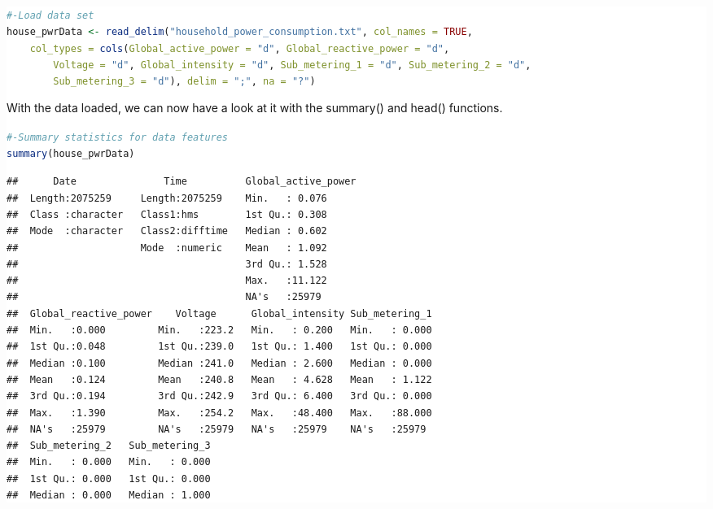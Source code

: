 ``` r
#-Load data set
house_pwrData <- read_delim("household_power_consumption.txt", col_names = TRUE, 
    col_types = cols(Global_active_power = "d", Global_reactive_power = "d", 
        Voltage = "d", Global_intensity = "d", Sub_metering_1 = "d", Sub_metering_2 = "d", 
        Sub_metering_3 = "d"), delim = ";", na = "?")
```

With the data loaded, we can now have a look at it with the summary() and head() functions.

``` r
#-Summary statistics for data features
summary(house_pwrData)
```

    ##      Date               Time          Global_active_power
    ##  Length:2075259     Length:2075259    Min.   : 0.076     
    ##  Class :character   Class1:hms        1st Qu.: 0.308     
    ##  Mode  :character   Class2:difftime   Median : 0.602     
    ##                     Mode  :numeric    Mean   : 1.092     
    ##                                       3rd Qu.: 1.528     
    ##                                       Max.   :11.122     
    ##                                       NA's   :25979      
    ##  Global_reactive_power    Voltage      Global_intensity Sub_metering_1  
    ##  Min.   :0.000         Min.   :223.2   Min.   : 0.200   Min.   : 0.000  
    ##  1st Qu.:0.048         1st Qu.:239.0   1st Qu.: 1.400   1st Qu.: 0.000  
    ##  Median :0.100         Median :241.0   Median : 2.600   Median : 0.000  
    ##  Mean   :0.124         Mean   :240.8   Mean   : 4.628   Mean   : 1.122  
    ##  3rd Qu.:0.194         3rd Qu.:242.9   3rd Qu.: 6.400   3rd Qu.: 0.000  
    ##  Max.   :1.390         Max.   :254.2   Max.   :48.400   Max.   :88.000  
    ##  NA's   :25979         NA's   :25979   NA's   :25979    NA's   :25979   
    ##  Sub_metering_2   Sub_metering_3  
    ##  Min.   : 0.000   Min.   : 0.000  
    ##  1st Qu.: 0.000   1st Qu.: 0.000  
    ##  Median : 0.000   Median : 1.000  